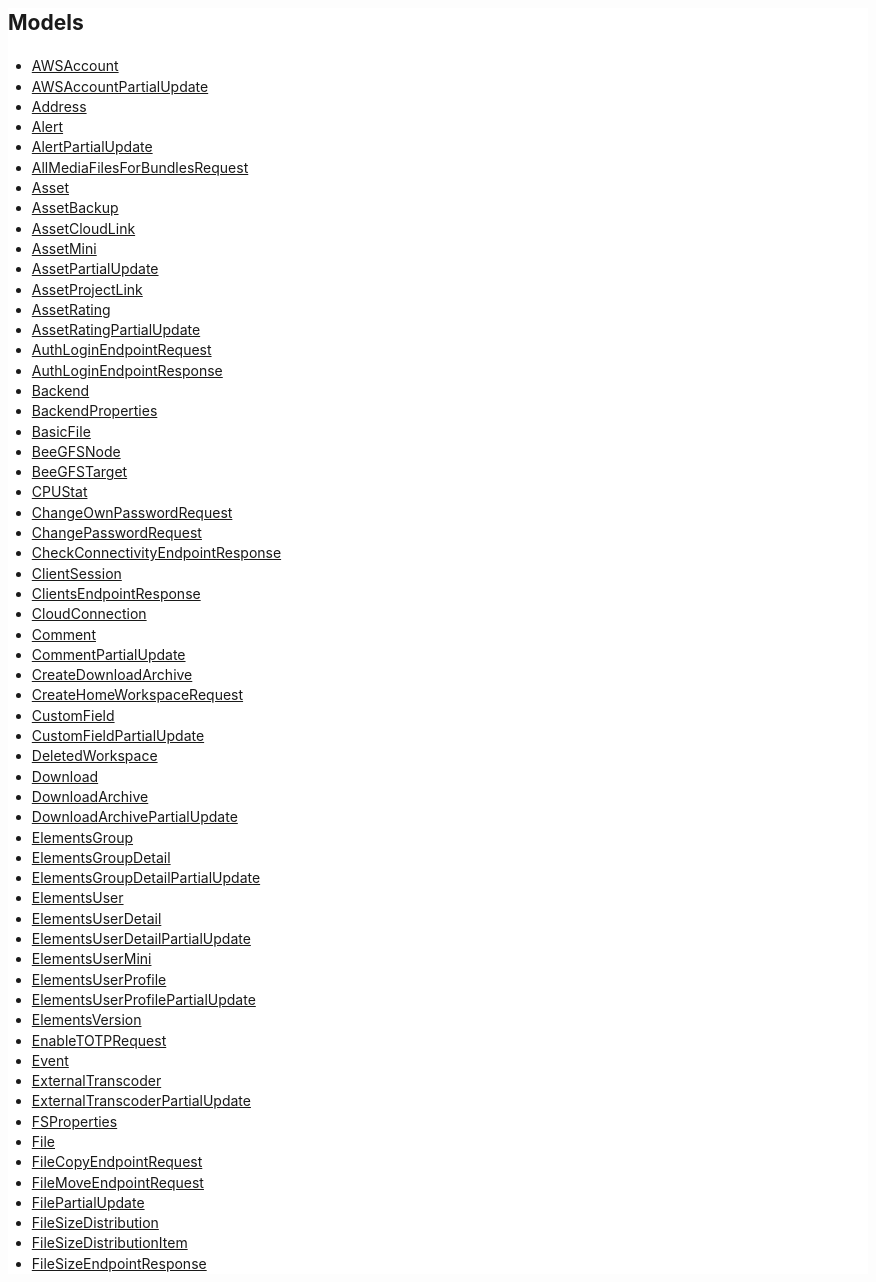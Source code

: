 
## Models

 - [AWSAccount](docs/AWSAccount)
 - [AWSAccountPartialUpdate](docs/AWSAccountPartialUpdate)
 - [Address](docs/Address)
 - [Alert](docs/Alert)
 - [AlertPartialUpdate](docs/AlertPartialUpdate)
 - [AllMediaFilesForBundlesRequest](docs/AllMediaFilesForBundlesRequest)
 - [Asset](docs/Asset)
 - [AssetBackup](docs/AssetBackup)
 - [AssetCloudLink](docs/AssetCloudLink)
 - [AssetMini](docs/AssetMini)
 - [AssetPartialUpdate](docs/AssetPartialUpdate)
 - [AssetProjectLink](docs/AssetProjectLink)
 - [AssetRating](docs/AssetRating)
 - [AssetRatingPartialUpdate](docs/AssetRatingPartialUpdate)
 - [AuthLoginEndpointRequest](docs/AuthLoginEndpointRequest)
 - [AuthLoginEndpointResponse](docs/AuthLoginEndpointResponse)
 - [Backend](docs/Backend)
 - [BackendProperties](docs/BackendProperties)
 - [BasicFile](docs/BasicFile)
 - [BeeGFSNode](docs/BeeGFSNode)
 - [BeeGFSTarget](docs/BeeGFSTarget)
 - [CPUStat](docs/CPUStat)
 - [ChangeOwnPasswordRequest](docs/ChangeOwnPasswordRequest)
 - [ChangePasswordRequest](docs/ChangePasswordRequest)
 - [CheckConnectivityEndpointResponse](docs/CheckConnectivityEndpointResponse)
 - [ClientSession](docs/ClientSession)
 - [ClientsEndpointResponse](docs/ClientsEndpointResponse)
 - [CloudConnection](docs/CloudConnection)
 - [Comment](docs/Comment)
 - [CommentPartialUpdate](docs/CommentPartialUpdate)
 - [CreateDownloadArchive](docs/CreateDownloadArchive)
 - [CreateHomeWorkspaceRequest](docs/CreateHomeWorkspaceRequest)
 - [CustomField](docs/CustomField)
 - [CustomFieldPartialUpdate](docs/CustomFieldPartialUpdate)
 - [DeletedWorkspace](docs/DeletedWorkspace)
 - [Download](docs/Download)
 - [DownloadArchive](docs/DownloadArchive)
 - [DownloadArchivePartialUpdate](docs/DownloadArchivePartialUpdate)
 - [ElementsGroup](docs/ElementsGroup)
 - [ElementsGroupDetail](docs/ElementsGroupDetail)
 - [ElementsGroupDetailPartialUpdate](docs/ElementsGroupDetailPartialUpdate)
 - [ElementsUser](docs/ElementsUser)
 - [ElementsUserDetail](docs/ElementsUserDetail)
 - [ElementsUserDetailPartialUpdate](docs/ElementsUserDetailPartialUpdate)
 - [ElementsUserMini](docs/ElementsUserMini)
 - [ElementsUserProfile](docs/ElementsUserProfile)
 - [ElementsUserProfilePartialUpdate](docs/ElementsUserProfilePartialUpdate)
 - [ElementsVersion](docs/ElementsVersion)
 - [EnableTOTPRequest](docs/EnableTOTPRequest)
 - [Event](docs/Event)
 - [ExternalTranscoder](docs/ExternalTranscoder)
 - [ExternalTranscoderPartialUpdate](docs/ExternalTranscoderPartialUpdate)
 - [FSProperties](docs/FSProperties)
 - [File](docs/File)
 - [FileCopyEndpointRequest](docs/FileCopyEndpointRequest)
 - [FileMoveEndpointRequest](docs/FileMoveEndpointRequest)
 - [FilePartialUpdate](docs/FilePartialUpdate)
 - [FileSizeDistribution](docs/FileSizeDistribution)
 - [FileSizeDistributionItem](docs/FileSizeDistributionItem)
 - [FileSizeEndpointResponse](docs/FileSizeEndpointResponse)